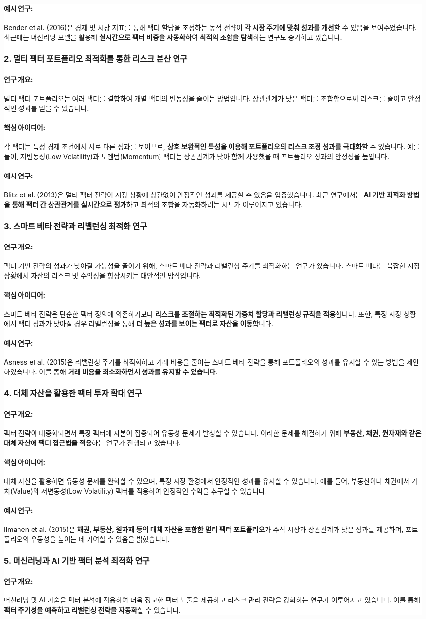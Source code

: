 #### **예시 연구**:
Bender et al. (2016)은 경제 및 시장 지표를 통해 팩터 할당을 조정하는 동적 전략이 **각 시장 주기에 맞춰 성과를 개선**할 수 있음을 보여주었습니다. 최근에는 머신러닝 모델을 활용해 **실시간으로 팩터 비중을 자동화하여 최적의 조합을 탐색**하는 연구도 증가하고 있습니다.

### 2. 멀티 팩터 포트폴리오 최적화를 통한 리스크 분산 연구

#### **연구 개요**:
멀티 팩터 포트폴리오는 여러 팩터를 결합하여 개별 팩터의 변동성을 줄이는 방법입니다. 상관관계가 낮은 팩터를 조합함으로써 리스크를 줄이고 안정적인 성과를 얻을 수 있습니다.

#### **핵심 아이디어**:
각 팩터는 특정 경제 조건에서 서로 다른 성과를 보이므로, **상호 보완적인 특성을 이용해 포트폴리오의 리스크 조정 성과를 극대화**할 수 있습니다. 예를 들어, 저변동성(Low Volatility)과 모멘텀(Momentum) 팩터는 상관관계가 낮아 함께 사용했을 때 포트폴리오 성과의 안정성을 높입니다.

#### **예시 연구**:
Blitz et al. (2013)은 멀티 팩터 전략이 시장 상황에 상관없이 안정적인 성과를 제공할 수 있음을 입증했습니다. 최근 연구에서는 **AI 기반 최적화 방법을 통해 팩터 간 상관관계를 실시간으로 평가**하고 최적의 조합을 자동화하려는 시도가 이루어지고 있습니다.

### 3. 스마트 베타 전략과 리밸런싱 최적화 연구

#### **연구 개요**:
팩터 기반 전략의 성과가 낮아질 가능성을 줄이기 위해, 스마트 베타 전략과 리밸런싱 주기를 최적화하는 연구가 있습니다. 스마트 베타는 복잡한 시장 상황에서 자산의 리스크 및 수익성을 향상시키는 대안적인 방식입니다.

#### **핵심 아이디어**:
스마트 베타 전략은 단순한 팩터 정의에 의존하기보다 **리스크를 조절하는 최적화된 가중치 할당과 리밸런싱 규칙을 적용**합니다. 또한, 특정 시장 상황에서 팩터 성과가 낮아질 경우 리밸런싱을 통해 **더 높은 성과를 보이는 팩터로 자산을 이동**합니다.

#### **예시 연구**:
Asness et al. (2015)은 리밸런싱 주기를 최적화하고 거래 비용을 줄이는 스마트 베타 전략을 통해 포트폴리오의 성과를 유지할 수 있는 방법을 제안하였습니다. 이를 통해 **거래 비용을 최소화하면서 성과를 유지할 수 있습니다**.

### 4. 대체 자산을 활용한 팩터 투자 확대 연구

#### **연구 개요**:
팩터 전략이 대중화되면서 특정 팩터에 자본이 집중되어 유동성 문제가 발생할 수 있습니다. 이러한 문제를 해결하기 위해 **부동산, 채권, 원자재와 같은 대체 자산에 팩터 접근법을 적용**하는 연구가 진행되고 있습니다.

#### **핵심 아이디어**:
대체 자산을 활용하면 유동성 문제를 완화할 수 있으며, 특정 시장 환경에서 안정적인 성과를 유지할 수 있습니다. 예를 들어, 부동산이나 채권에서 가치(Value)와 저변동성(Low Volatility) 팩터를 적용하여 안정적인 수익을 추구할 수 있습니다.

#### **예시 연구**:
Ilmanen et al. (2015)은 **채권, 부동산, 원자재 등의 대체 자산을 포함한 멀티 팩터 포트폴리오**가 주식 시장과 상관관계가 낮은 성과를 제공하며, 포트폴리오의 유동성을 높이는 데 기여할 수 있음을 밝혔습니다.

### 5. 머신러닝과 AI 기반 팩터 분석 최적화 연구

#### **연구 개요**:
머신러닝 및 AI 기술을 팩터 분석에 적용하여 더욱 정교한 팩터 노출을 제공하고 리스크 관리 전략을 강화하는 연구가 이루어지고 있습니다. 이를 통해 **팩터 주기성을 예측하고 리밸런싱 전략을 자동화**할 수 있습니다.
